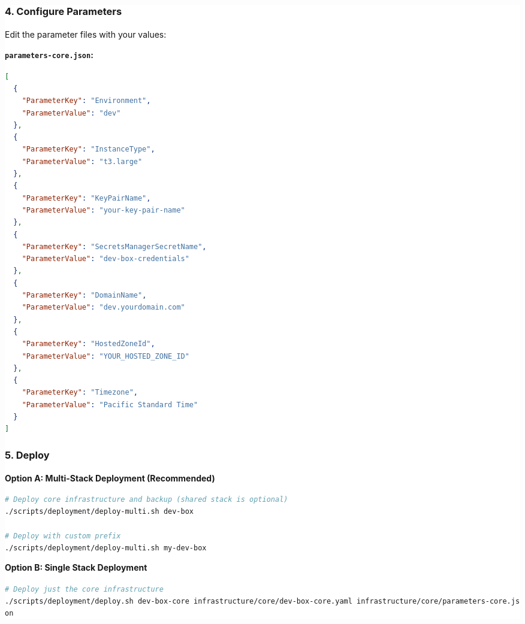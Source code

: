 ### 4. Configure Parameters

Edit the parameter files with your values:

**`parameters-core.json`:**
```json
[
  {
    "ParameterKey": "Environment",
    "ParameterValue": "dev"
  },
  {
    "ParameterKey": "InstanceType", 
    "ParameterValue": "t3.large"
  },
  {
    "ParameterKey": "KeyPairName",
    "ParameterValue": "your-key-pair-name"
  },
  {
    "ParameterKey": "SecretsManagerSecretName",
    "ParameterValue": "dev-box-credentials"
  },
  {
    "ParameterKey": "DomainName",
    "ParameterValue": "dev.yourdomain.com"
  },
  {
    "ParameterKey": "HostedZoneId",
    "ParameterValue": "YOUR_HOSTED_ZONE_ID"
  },
  {
    "ParameterKey": "Timezone",
    "ParameterValue": "Pacific Standard Time"
  }
]
```

### 5. Deploy

**Option A: Multi-Stack Deployment (Recommended)**
```bash
# Deploy core infrastructure and backup (shared stack is optional)
./scripts/deployment/deploy-multi.sh dev-box

# Deploy with custom prefix
./scripts/deployment/deploy-multi.sh my-dev-box
```

**Option B: Single Stack Deployment**
```bash
# Deploy just the core infrastructure
./scripts/deployment/deploy.sh dev-box-core infrastructure/core/dev-box-core.yaml infrastructure/core/parameters-core.json
```
